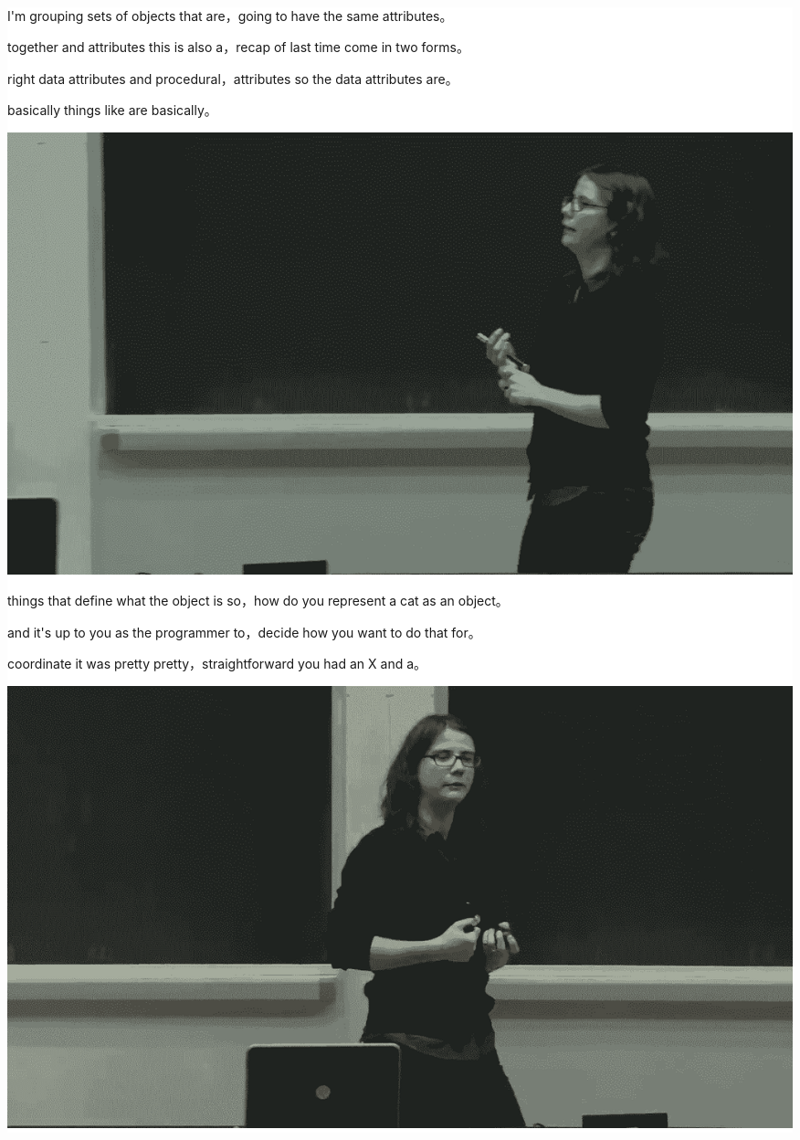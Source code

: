 I'm grouping sets of objects that are，going to have the same attributes。

together and attributes this is also a，recap of last time come in two forms。

right data attributes and procedural，attributes so the data attributes are。

basically things like are basically。

![](img/240a848cb170b6031b7dbcf28d6b132b_63.png)

things that define what the object is so，how do you represent a cat as an object。

and it's up to you as the programmer to，decide how you want to do that for。

coordinate it was pretty pretty，straightforward you had an X and a。



![](img/240a848cb170b6031b7dbcf28d6b132b_65.png)